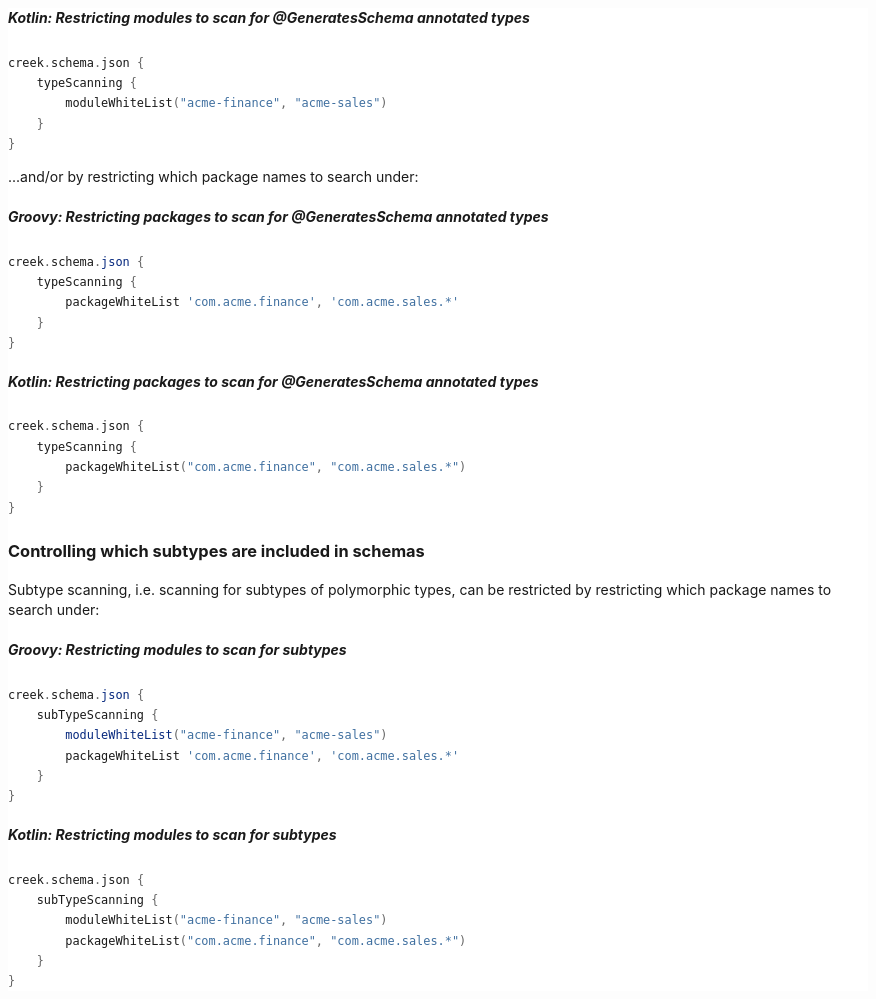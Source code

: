 ##### Kotlin: Restricting modules to scan for @GeneratesSchema annotated types
```kotlin
creek.schema.json {
    typeScanning {
        moduleWhiteList("acme-finance", "acme-sales")
    }
}
```

...and/or by restricting which package names to search under:

##### Groovy: Restricting packages to scan for @GeneratesSchema annotated types
```groovy
creek.schema.json {
    typeScanning {
        packageWhiteList 'com.acme.finance', 'com.acme.sales.*'
    }
}
```

##### Kotlin: Restricting packages to scan for @GeneratesSchema annotated types
```kotlin
creek.schema.json {
    typeScanning {
        packageWhiteList("com.acme.finance", "com.acme.sales.*")
    }
}
```

### Controlling which subtypes are included in schemas

Subtype scanning, i.e. scanning for subtypes of polymorphic types, can be restricted by restricting which package names
to search under:

##### Groovy: Restricting modules to scan for subtypes
```groovy
creek.schema.json {
    subTypeScanning {
        moduleWhiteList("acme-finance", "acme-sales")
        packageWhiteList 'com.acme.finance', 'com.acme.sales.*'
    }
}
```

##### Kotlin: Restricting modules to scan for subtypes
```kotlin
creek.schema.json {
    subTypeScanning {
        moduleWhiteList("acme-finance", "acme-sales")
        packageWhiteList("com.acme.finance", "com.acme.sales.*")
    }
}
```
